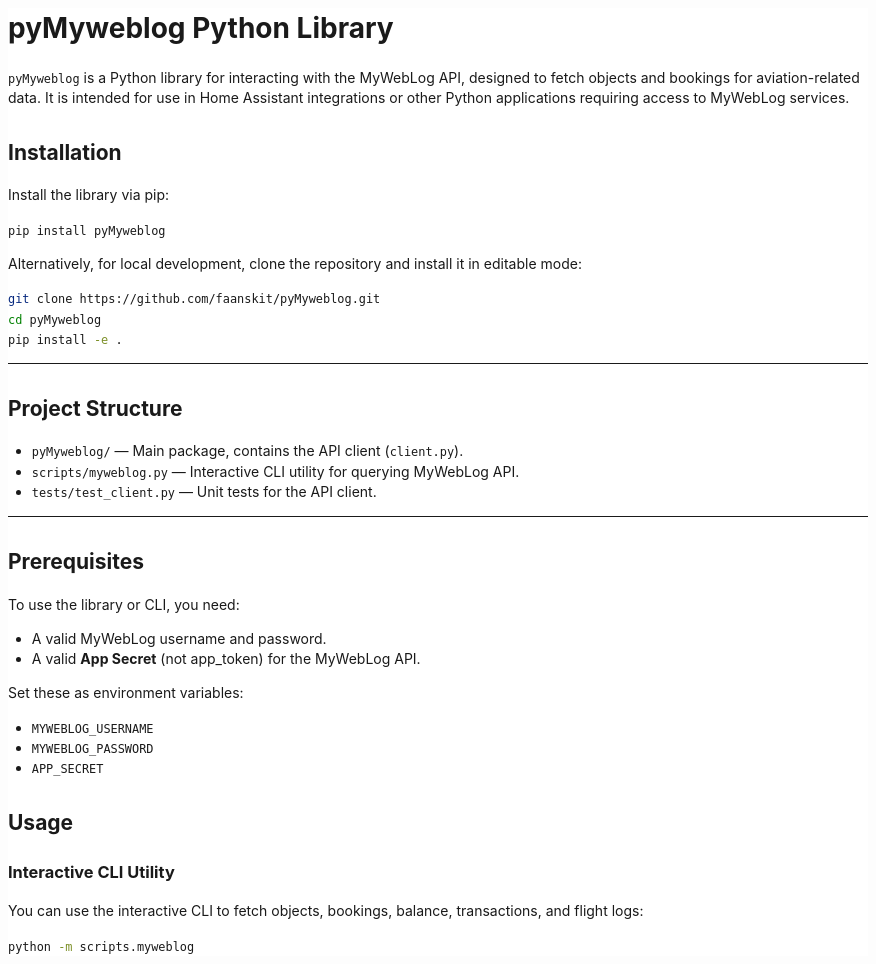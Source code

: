 # pyMyweblog Python Library

`pyMyweblog` is a Python library for interacting with the MyWebLog API, designed to fetch objects and bookings for aviation-related data. It is intended for use in Home Assistant integrations or other Python applications requiring access to MyWebLog services.

## Installation

Install the library via pip:

```bash
pip install pyMyweblog
```

Alternatively, for local development, clone the repository and install it in editable mode:

```bash
git clone https://github.com/faanskit/pyMyweblog.git
cd pyMyweblog
pip install -e .
```

---

## Project Structure

- `pyMyweblog/` — Main package, contains the API client (`client.py`).
- `scripts/myweblog.py` — Interactive CLI utility for querying MyWebLog API.
- `tests/test_client.py` — Unit tests for the API client.

---

## Prerequisites

To use the library or CLI, you need:
- A valid MyWebLog username and password.
- A valid **App Secret** (not app_token) for the MyWebLog API.

Set these as environment variables:
- `MYWEBLOG_USERNAME`
- `MYWEBLOG_PASSWORD`
- `APP_SECRET`

## Usage

### Interactive CLI Utility

You can use the interactive CLI to fetch objects, bookings, balance, transactions, and flight logs:

```bash
python -m scripts.myweblog
```
